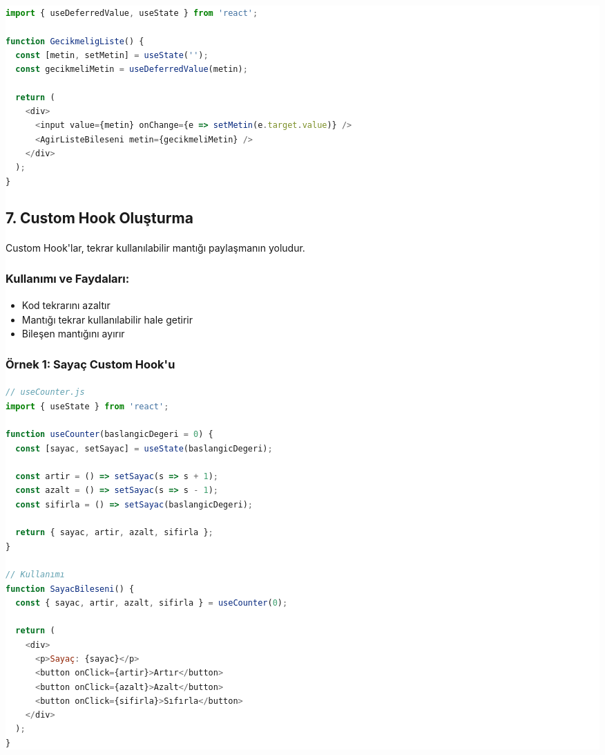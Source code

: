 ```javascript
import { useDeferredValue, useState } from 'react';

function GecikmeligListe() {
  const [metin, setMetin] = useState('');
  const gecikmeliMetin = useDeferredValue(metin);

  return (
    <div>
      <input value={metin} onChange={e => setMetin(e.target.value)} />
      <AgirListeBileseni metin={gecikmeliMetin} />
    </div>
  );
}
```

## 7. Custom Hook Oluşturma

Custom Hook'lar, tekrar kullanılabilir mantığı paylaşmanın yoludur.

### Kullanımı ve Faydaları:
- Kod tekrarını azaltır
- Mantığı tekrar kullanılabilir hale getirir
- Bileşen mantığını ayırır

### Örnek 1: Sayaç Custom Hook'u

```javascript
// useCounter.js
import { useState } from 'react';

function useCounter(baslangicDegeri = 0) {
  const [sayac, setSayac] = useState(baslangicDegeri);

  const artir = () => setSayac(s => s + 1);
  const azalt = () => setSayac(s => s - 1);
  const sifirla = () => setSayac(baslangicDegeri);

  return { sayac, artir, azalt, sifirla };
}

// Kullanımı
function SayacBileseni() {
  const { sayac, artir, azalt, sifirla } = useCounter(0);

  return (
    <div>
      <p>Sayaç: {sayac}</p>
      <button onClick={artir}>Artır</button>
      <button onClick={azalt}>Azalt</button>
      <button onClick={sifirla}>Sıfırla</button>
    </div>
  );
}
```
